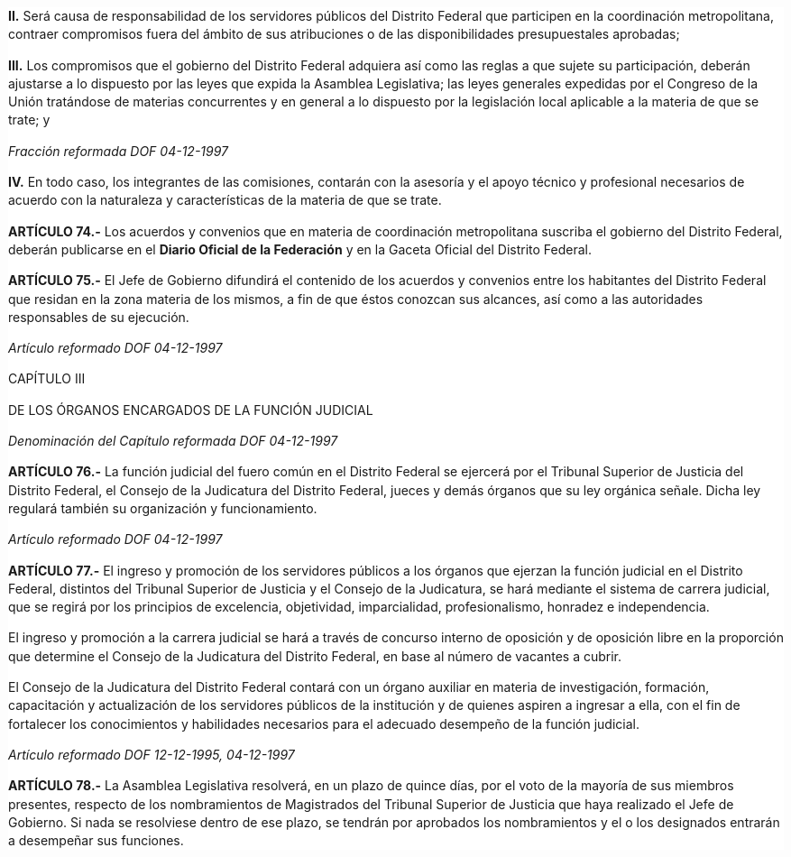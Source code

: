 **II.** Será causa de responsabilidad de los servidores públicos del Distrito Federal que participen en la coordinación metropolitana, contraer compromisos fuera del ámbito de sus atribuciones o de las disponibilidades presupuestales aprobadas;

**III.** Los compromisos que el gobierno del Distrito Federal adquiera así como las reglas a que sujete su participación, deberán ajustarse a lo dispuesto por las leyes que expida la Asamblea Legislativa; las leyes generales expedidas por el Congreso de la Unión tratándose de materias concurrentes y en general a lo dispuesto por la legislación local aplicable a la materia de que se trate; y

*Fracción reformada DOF 04-12-1997*

**IV.** En todo caso, los integrantes de las comisiones, contarán con la asesoría y el apoyo técnico y profesional necesarios de acuerdo con la naturaleza y características de la materia de que se trate.

**ARTÍCULO 74.-** Los acuerdos y convenios que en materia de coordinación metropolitana suscriba el gobierno del Distrito Federal, deberán publicarse en el **Diario Oficial de la Federación** y en la Gaceta Oficial del Distrito Federal.

**ARTÍCULO 75.-** El Jefe de Gobierno difundirá el contenido de los acuerdos y convenios entre los habitantes del Distrito Federal que residan en la zona materia de los mismos, a fin de que éstos conozcan sus alcances, así como a las autoridades responsables de su ejecución.

*Artículo reformado DOF 04-12-1997*

CAPÍTULO III

DE LOS ÓRGANOS ENCARGADOS DE LA FUNCIÓN JUDICIAL

*Denominación del Capítulo reformada DOF 04-12-1997*

**ARTÍCULO 76.-** La función judicial del fuero común en el Distrito Federal se ejercerá por el Tribunal Superior de Justicia del Distrito Federal, el Consejo de la Judicatura del Distrito Federal, jueces y demás órganos que su ley orgánica señale. Dicha ley regulará también su organización y funcionamiento.

*Artículo reformado DOF 04-12-1997*

**ARTÍCULO 77.-** El ingreso y promoción de los servidores públicos a los órganos que ejerzan la función judicial en el Distrito Federal, distintos del Tribunal Superior de Justicia y el Consejo de la Judicatura, se hará mediante el sistema de carrera judicial, que se regirá por los principios de excelencia, objetividad, imparcialidad, profesionalismo, honradez e independencia.

El ingreso y promoción a la carrera judicial se hará a través de concurso interno de oposición y de oposición libre en la proporción que determine el Consejo de la Judicatura del Distrito Federal, en base al número de vacantes a cubrir.

El Consejo de la Judicatura del Distrito Federal contará con un órgano auxiliar en materia de investigación, formación, capacitación y actualización de los servidores públicos de la institución y de quienes aspiren a ingresar a ella, con el fin de fortalecer los conocimientos y habilidades necesarios para el adecuado desempeño de la función judicial.

*Artículo reformado DOF 12-12-1995, 04-12-1997*

**ARTÍCULO 78.-** La Asamblea Legislativa resolverá, en un plazo de quince días, por el voto de la mayoría de sus miembros presentes, respecto de los nombramientos de Magistrados del Tribunal Superior de Justicia que haya realizado el Jefe de Gobierno. Si nada se resolviese dentro de ese plazo, se tendrán por aprobados los nombramientos y el o los designados entrarán a desempeñar sus funciones.
